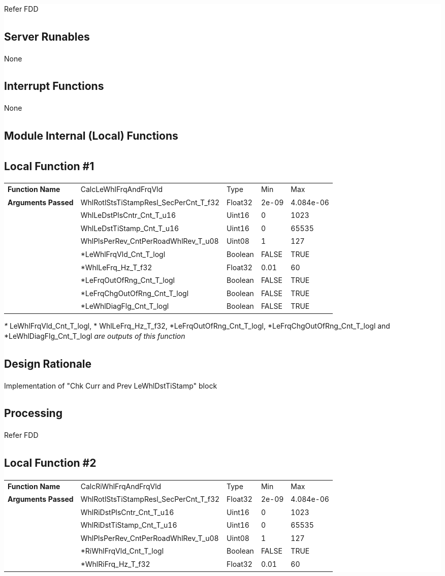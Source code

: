 Refer FDD

## Server Runables 

None

## Interrupt Functions

None

## Module Internal (Local) Functions

## Local Function \#1

|                      |                                       |         |       |           |
|---------------|--------------------------------|---------|---------|---------|
| **Function Name**    | CalcLeWhlFrqAndFrqVld                 | Type    | Min   | Max       |
| **Arguments Passed** | WhlRotlStsTiStampResl_SecPerCnt_T_f32 | Float32 | 2e-09 | 4.084e-06 |
|                      | WhlLeDstPlsCntr_Cnt_T_u16             | Uint16  | 0     | 1023      |
|                      | WhlLeDstTiStamp_Cnt_T_u16             | Uint16  | 0     | 65535     |
|                      | WhlPlsPerRev_CntPerRoadWhlRev_T_u08   | Uint08  | 1     | 127       |
|                      | \*LeWhlFrqVld_Cnt_T_logl              | Boolean | FALSE | TRUE      |
|                      | \*WhlLeFrq_Hz_T_f32                   | Float32 | 0.01  | 60        |
|                      | \*LeFrqOutOfRng_Cnt_T_logl            | Boolean | FALSE | TRUE      |
|                      | \*LeFrqChgOutOfRng_Cnt_T_logl         | Boolean | FALSE | TRUE      |
|                      | \*LeWhlDiagFlg_Cnt_T_logl             | Boolean | FALSE | TRUE      |

*\** LeWhlFrqVld_Cnt_T_logl, \* WhlLeFrq_Hz_T_f32,
\*LeFrqOutOfRng_Cnt_T_logl, \*LeFrqChgOutOfRng_Cnt_T_logl and
\*LeWhlDiagFlg_Cnt_T_logl *are outputs of this function*

## Design Rationale

Implementation of "Chk Curr and Prev LeWhlDstTiStamp" block

## Processing

Refer FDD

## Local Function \#2

|                      |                                       |         |       |           |
|---------------|--------------------------------|---------|---------|---------|
| **Function Name**    | CalcRiWhlFrqAndFrqVld                 | Type    | Min   | Max       |
| **Arguments Passed** | WhlRotlStsTiStampResl_SecPerCnt_T_f32 | Float32 | 2e-09 | 4.084e-06 |
|                      | WhlRiDstPlsCntr_Cnt_T_u16             | Uint16  | 0     | 1023      |
|                      | WhlRiDstTiStamp_Cnt_T_u16             | Uint16  | 0     | 65535     |
|                      | WhlPlsPerRev_CntPerRoadWhlRev_T_u08   | Uint08  | 1     | 127       |
|                      | \*RiWhlFrqVld_Cnt_T_logl              | Boolean | FALSE | TRUE      |
|                      | \*WhlRiFrq_Hz_T_f32                   | Float32 | 0.01  | 60        |